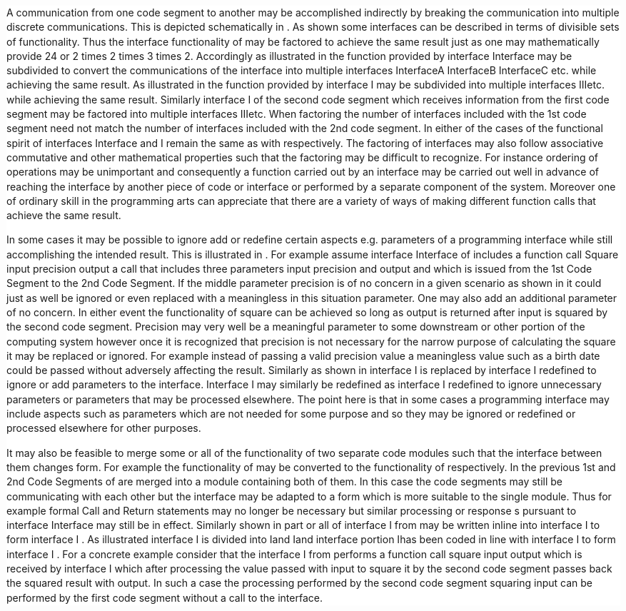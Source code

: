 A communication from one code segment to another may be accomplished indirectly by breaking the communication into multiple discrete communications. This is depicted schematically in . As shown some interfaces can be described in terms of divisible sets of functionality. Thus the interface functionality of may be factored to achieve the same result just as one may mathematically provide 24 or 2 times 2 times 3 times 2. Accordingly as illustrated in the function provided by interface Interface may be subdivided to convert the communications of the interface into multiple interfaces InterfaceA InterfaceB InterfaceC etc. while achieving the same result. As illustrated in the function provided by interface I may be subdivided into multiple interfaces IIIetc. while achieving the same result. Similarly interface I of the second code segment which receives information from the first code segment may be factored into multiple interfaces IIIetc. When factoring the number of interfaces included with the 1st code segment need not match the number of interfaces included with the 2nd code segment. In either of the cases of the functional spirit of interfaces Interface and I remain the same as with respectively. The factoring of interfaces may also follow associative commutative and other mathematical properties such that the factoring may be difficult to recognize. For instance ordering of operations may be unimportant and consequently a function carried out by an interface may be carried out well in advance of reaching the interface by another piece of code or interface or performed by a separate component of the system. Moreover one of ordinary skill in the programming arts can appreciate that there are a variety of ways of making different function calls that achieve the same result.

In some cases it may be possible to ignore add or redefine certain aspects e.g. parameters of a programming interface while still accomplishing the intended result. This is illustrated in . For example assume interface Interface of includes a function call Square input precision output a call that includes three parameters input precision and output and which is issued from the 1st Code Segment to the 2nd Code Segment. If the middle parameter precision is of no concern in a given scenario as shown in it could just as well be ignored or even replaced with a meaningless in this situation parameter. One may also add an additional parameter of no concern. In either event the functionality of square can be achieved so long as output is returned after input is squared by the second code segment. Precision may very well be a meaningful parameter to some downstream or other portion of the computing system however once it is recognized that precision is not necessary for the narrow purpose of calculating the square it may be replaced or ignored. For example instead of passing a valid precision value a meaningless value such as a birth date could be passed without adversely affecting the result. Similarly as shown in interface I is replaced by interface I redefined to ignore or add parameters to the interface. Interface I may similarly be redefined as interface I redefined to ignore unnecessary parameters or parameters that may be processed elsewhere. The point here is that in some cases a programming interface may include aspects such as parameters which are not needed for some purpose and so they may be ignored or redefined or processed elsewhere for other purposes.

It may also be feasible to merge some or all of the functionality of two separate code modules such that the interface between them changes form. For example the functionality of may be converted to the functionality of respectively. In the previous 1st and 2nd Code Segments of are merged into a module containing both of them. In this case the code segments may still be communicating with each other but the interface may be adapted to a form which is more suitable to the single module. Thus for example formal Call and Return statements may no longer be necessary but similar processing or response s pursuant to interface Interface may still be in effect. Similarly shown in part or all of interface I from may be written inline into interface I to form interface I . As illustrated interface I is divided into Iand Iand interface portion Ihas been coded in line with interface I to form interface I . For a concrete example consider that the interface I from performs a function call square input output which is received by interface I which after processing the value passed with input to square it by the second code segment passes back the squared result with output. In such a case the processing performed by the second code segment squaring input can be performed by the first code segment without a call to the interface.
